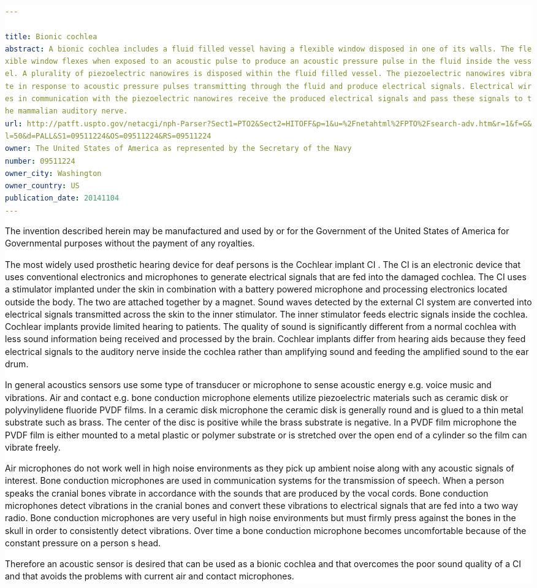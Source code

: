 ```yaml
---

title: Bionic cochlea
abstract: A bionic cochlea includes a fluid filled vessel having a flexible window disposed in one of its walls. The flexible window flexes when exposed to an acoustic pulse to produce an acoustic pressure pulse in the fluid inside the vessel. A plurality of piezoelectric nanowires is disposed within the fluid filled vessel. The piezoelectric nanowires vibrate in response to acoustic pressure pulses transmitting through the fluid and produce electrical signals. Electrical wires in communication with the piezoelectric nanowires receive the produced electrical signals and pass these signals to the mammalian auditory nerve.
url: http://patft.uspto.gov/netacgi/nph-Parser?Sect1=PTO2&Sect2=HITOFF&p=1&u=%2Fnetahtml%2FPTO%2Fsearch-adv.htm&r=1&f=G&l=50&d=PALL&S1=09511224&OS=09511224&RS=09511224
owner: The United States of America as represented by the Secretary of the Navy
number: 09511224
owner_city: Washington
owner_country: US
publication_date: 20141104
---
```

The invention described herein may be manufactured and used by or for the Government of the United States of America for Governmental purposes without the payment of any royalties.

The most widely used prosthetic hearing device for deaf persons is the Cochlear implant CI . The CI is an electronic device that uses conventional electronics and microphones to generate electrical signals that are fed into the damaged cochlea. The CI uses a stimulator implanted under the skin in combination with a battery powered microphone and processing electronics located outside the body. The two are attached together by a magnet. Sound waves detected by the external CI system are converted into electrical signals transmitted across the skin to the inner stimulator. The inner stimulator feeds electric signals inside the cochlea. Cochlear implants provide limited hearing to patients. The quality of sound is significantly different from a normal cochlea with less sound information being received and processed by the brain. Cochlear implants differ from hearing aids because they feed electrical signals to the auditory nerve inside the cochlea rather than amplifying sound and feeding the amplified sound to the ear drum.

In general acoustics sensors use some type of transducer or microphone to sense acoustic energy e.g. voice music and vibrations. Air and contact e.g. bone conduction microphone elements utilize piezoelectric materials such as ceramic disk or polyvinylidene fluoride PVDF films. In a ceramic disk microphone the ceramic disk is generally round and is glued to a thin metal substrate such as brass. The center of the disc is positive while the brass substrate is negative. In a PVDF film microphone the PVDF film is either mounted to a metal plastic or polymer substrate or is stretched over the open end of a cylinder so the film can vibrate freely.

Air microphones do not work well in high noise environments as they pick up ambient noise along with any acoustic signals of interest. Bone conduction microphones are used in communication systems for the transmission of speech. When a person speaks the cranial bones vibrate in accordance with the sounds that are produced by the vocal cords. Bone conduction microphones detect vibrations in the cranial bones and convert these vibrations to electrical signals that are fed into a two way radio. Bone conduction microphones are very useful in high noise environments but must firmly press against the bones in the skull in order to consistently detect vibrations. Over time a bone conduction microphone becomes uncomfortable because of the constant pressure on a person s head.

Therefore an acoustic sensor is desired that can be used as a bionic cochlea and that overcomes the poor sound quality of a CI and that avoids the problems with current air and contact microphones.
